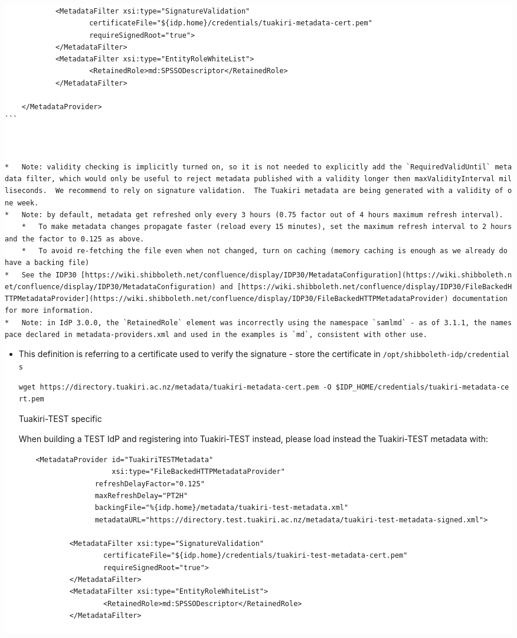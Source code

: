                 <MetadataFilter xsi:type="SignatureValidation"
                        certificateFile="${idp.home}/credentials/tuakiri-metadata-cert.pem"
                        requireSignedRoot="true">
                </MetadataFilter>
                <MetadataFilter xsi:type="EntityRoleWhiteList">
                        <RetainedRole>md:SPSSODescriptor</RetainedRole>
                </MetadataFilter>
    
        </MetadataProvider>
    ```
    
      
    
    *   Note: validity checking is implicitly turned on, so it is not needed to explicitly add the `RequiredValidUntil` metadata filter, which would only be useful to reject metadata published with a validity longer then maxValidityInterval milliseconds.  We recommend to rely on signature validation.  The Tuakiri metadata are being generated with a validity of one week.
    *   Note: by default, metadata get refreshed only every 3 hours (0.75 factor out of 4 hours maximum refresh interval).   
        *   To make metadata changes propagate faster (reload every 15 minutes), set the maximum refresh interval to 2 hours and the factor to 0.125 as above.
        *   To avoid re-fetching the file even when not changed, turn on caching (memory caching is enough as we already do have a backing file)
    *   See the IDP30 [https://wiki.shibboleth.net/confluence/display/IDP30/MetadataConfiguration](https://wiki.shibboleth.net/confluence/display/IDP30/MetadataConfiguration) and [https://wiki.shibboleth.net/confluence/display/IDP30/FileBackedHTTPMetadataProvider](https://wiki.shibboleth.net/confluence/display/IDP30/FileBackedHTTPMetadataProvider) documentation for more information.
    *   Note: in IdP 3.0.0, the `RetainedRole` element was incorrectly using the namespace `samlmd` - as of 3.1.1, the namespace declared in metadata-providers.xml and used in the examples is `md`, consistent with other use.

*   This definition is referring to a certificate used to verify the signature - store the certificate in `/opt/shibboleth-idp/credentials`
    
    ```
    wget https://directory.tuakiri.ac.nz/metadata/tuakiri-metadata-cert.pem -O $IDP_HOME/credentials/tuakiri-metadata-cert.pem
    ```
    
    Tuakiri-TEST specific
    
    When building a TEST IdP and registering into Tuakiri-TEST instead, please load instead the Tuakiri-TEST metadata with:
    
    ```
        <MetadataProvider id="TuakiriTESTMetadata"
                          xsi:type="FileBackedHTTPMetadataProvider"
                      refreshDelayFactor="0.125"
                      maxRefreshDelay="PT2H"
                      backingFile="%{idp.home}/metadata/tuakiri-test-metadata.xml"
                      metadataURL="https://directory.test.tuakiri.ac.nz/metadata/tuakiri-test-metadata-signed.xml">
    
                <MetadataFilter xsi:type="SignatureValidation"
                        certificateFile="${idp.home}/credentials/tuakiri-test-metadata-cert.pem"
                        requireSignedRoot="true">
                </MetadataFilter>
                <MetadataFilter xsi:type="EntityRoleWhiteList">
                        <RetainedRole>md:SPSSODescriptor</RetainedRole>
                </MetadataFilter>
    